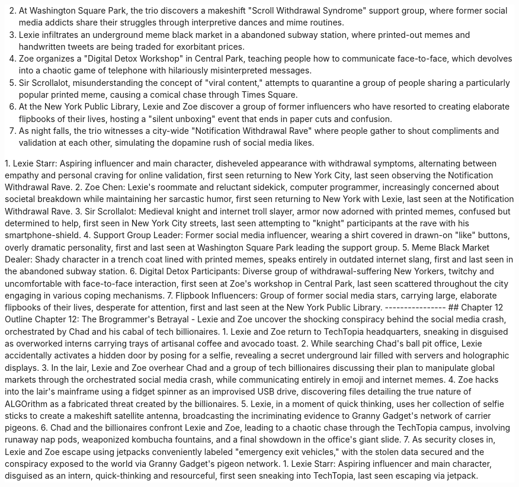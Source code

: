 2. At Washington Square Park, the trio discovers a makeshift "Scroll Withdrawal Syndrome" support group, where former social media addicts share their struggles through interpretive dances and mime routines.
3. Lexie infiltrates an underground meme black market in a abandoned subway station, where printed-out memes and handwritten tweets are being traded for exorbitant prices.
4. Zoe organizes a "Digital Detox Workshop" in Central Park, teaching people how to communicate face-to-face, which devolves into a chaotic game of telephone with hilariously misinterpreted messages.
5. Sir Scrollalot, misunderstanding the concept of "viral content," attempts to quarantine a group of people sharing a particularly popular printed meme, causing a comical chase through Times Square.
6. At the New York Public Library, Lexie and Zoe discover a group of former influencers who have resorted to creating elaborate flipbooks of their lives, hosting a "silent unboxing" event that ends in paper cuts and confusion.
7. As night falls, the trio witnesses a city-wide "Notification Withdrawal Rave" where people gather to shout compliments and validation at each other, simulating the dopamine rush of social media likes.
</events>
<characters>1. Lexie Starr: Aspiring influencer and main character, disheveled appearance with withdrawal symptoms, alternating between empathy and personal craving for online validation, first seen returning to New York City, last seen observing the Notification Withdrawal Rave.
2. Zoe Chen: Lexie's roommate and reluctant sidekick, computer programmer, increasingly concerned about societal breakdown while maintaining her sarcastic humor, first seen returning to New York with Lexie, last seen at the Notification Withdrawal Rave.
3. Sir Scrollalot: Medieval knight and internet troll slayer, armor now adorned with printed memes, confused but determined to help, first seen in New York City streets, last seen attempting to "knight" participants at the rave with his smartphone-shield.
4. Support Group Leader: Former social media influencer, wearing a shirt covered in drawn-on "like" buttons, overly dramatic personality, first and last seen at Washington Square Park leading the support group.
5. Meme Black Market Dealer: Shady character in a trench coat lined with printed memes, speaks entirely in outdated internet slang, first and last seen in the abandoned subway station.
6. Digital Detox Participants: Diverse group of withdrawal-suffering New Yorkers, twitchy and uncomfortable with face-to-face interaction, first seen at Zoe's workshop in Central Park, last seen scattered throughout the city engaging in various coping mechanisms.
7. Flipbook Influencers: Group of former social media stars, carrying large, elaborate flipbooks of their lives, desperate for attention, first and last seen at the New York Public Library.</characters>
----------------
## Chapter 12 Outline
<synopsis>Chapter 12: The Brogrammer's Betrayal - Lexie and Zoe uncover the shocking conspiracy behind the social media crash, orchestrated by Chad and his cabal of tech billionaires.</synopsis>
<events>
1. Lexie and Zoe return to TechTopia headquarters, sneaking in disguised as overworked interns carrying trays of artisanal coffee and avocado toast.
2. While searching Chad's ball pit office, Lexie accidentally activates a hidden door by posing for a selfie, revealing a secret underground lair filled with servers and holographic displays.
3. In the lair, Lexie and Zoe overhear Chad and a group of tech billionaires discussing their plan to manipulate global markets through the orchestrated social media crash, while communicating entirely in emoji and internet memes.
4. Zoe hacks into the lair's mainframe using a fidget spinner as an improvised USB drive, discovering files detailing the true nature of ALGOrithm as a fabricated threat created by the billionaires.
5. Lexie, in a moment of quick thinking, uses her collection of selfie sticks to create a makeshift satellite antenna, broadcasting the incriminating evidence to Granny Gadget's network of carrier pigeons.
6. Chad and the billionaires confront Lexie and Zoe, leading to a chaotic chase through the TechTopia campus, involving runaway nap pods, weaponized kombucha fountains, and a final showdown in the office's giant slide.
7. As security closes in, Lexie and Zoe escape using jetpacks conveniently labeled "emergency exit vehicles," with the stolen data secured and the conspiracy exposed to the world via Granny Gadget's pigeon network.
</events>
<characters>1. Lexie Starr: Aspiring influencer and main character, disguised as an intern, quick-thinking and resourceful, first seen sneaking into TechTopia, last seen escaping via jetpack.